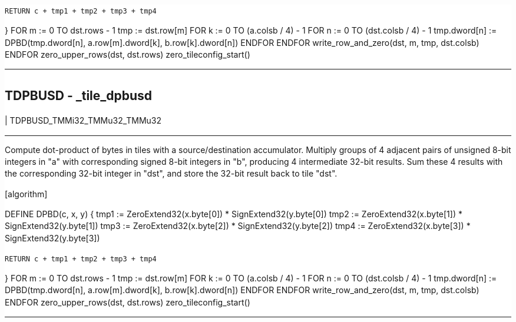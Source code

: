     RETURN c + tmp1 + tmp2 + tmp3 + tmp4
}
FOR m := 0 TO dst.rows - 1
    tmp := dst.row[m]
    FOR k := 0 TO (a.colsb / 4) - 1
        FOR n := 0 TO (dst.colsb / 4) - 1
            tmp.dword[n] := DPBD(tmp.dword[n], a.row[m].dword[k], b.row[k].dword[n])
        ENDFOR
    ENDFOR
    write_row_and_zero(dst, m, tmp, dst.colsb)
ENDFOR
zero_upper_rows(dst, dst.rows)
zero_tileconfig_start()

--------------------------------------------------------------------------------------------------------------

## TDPBUSD - _tile_dpbusd

| TDPBUSD_TMMi32_TMMu32_TMMu32

--------------------------------------------------------------------------------------------------------------
Compute dot-product of bytes in tiles with a source/destination accumulator. Multiply groups of 4 adjacent
pairs of unsigned 8-bit integers in "a" with corresponding signed 8-bit integers in "b", producing 4
intermediate 32-bit results. Sum these 4 results with the corresponding 32-bit integer in "dst", and store the
32-bit result back to tile "dst".

[algorithm]

DEFINE DPBD(c, x, y) {
    tmp1 := ZeroExtend32(x.byte[0]) * SignExtend32(y.byte[0])
    tmp2 := ZeroExtend32(x.byte[1]) * SignExtend32(y.byte[1])
    tmp3 := ZeroExtend32(x.byte[2]) * SignExtend32(y.byte[2])
    tmp4 := ZeroExtend32(x.byte[3]) * SignExtend32(y.byte[3])
    
    RETURN c + tmp1 + tmp2 + tmp3 + tmp4
}
FOR m := 0 TO dst.rows - 1
    tmp := dst.row[m]
    FOR k := 0 TO (a.colsb / 4) - 1
        FOR n := 0 TO (dst.colsb / 4) - 1
            tmp.dword[n] := DPBD(tmp.dword[n], a.row[m].dword[k], b.row[k].dword[n])
        ENDFOR
    ENDFOR
    write_row_and_zero(dst, m, tmp, dst.colsb)
ENDFOR
zero_upper_rows(dst, dst.rows)
zero_tileconfig_start()

--------------------------------------------------------------------------------------------------------------
